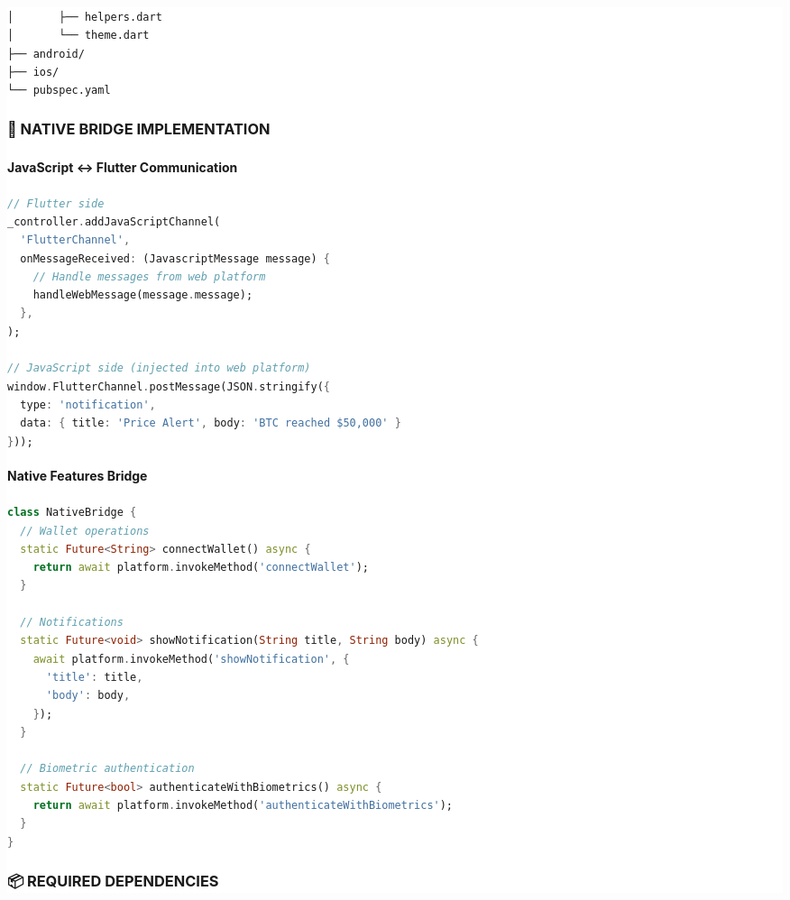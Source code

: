 ```
│       ├── helpers.dart
│       └── theme.dart
├── android/
├── ios/
└── pubspec.yaml
```

### **🔌 NATIVE BRIDGE IMPLEMENTATION**

#### **JavaScript ↔ Flutter Communication**
```dart
// Flutter side
_controller.addJavaScriptChannel(
  'FlutterChannel',
  onMessageReceived: (JavascriptMessage message) {
    // Handle messages from web platform
    handleWebMessage(message.message);
  },
);

// JavaScript side (injected into web platform)
window.FlutterChannel.postMessage(JSON.stringify({
  type: 'notification',
  data: { title: 'Price Alert', body: 'BTC reached $50,000' }
}));
```

#### **Native Features Bridge**
```dart
class NativeBridge {
  // Wallet operations
  static Future<String> connectWallet() async {
    return await platform.invokeMethod('connectWallet');
  }
  
  // Notifications
  static Future<void> showNotification(String title, String body) async {
    await platform.invokeMethod('showNotification', {
      'title': title,
      'body': body,
    });
  }
  
  // Biometric authentication
  static Future<bool> authenticateWithBiometrics() async {
    return await platform.invokeMethod('authenticateWithBiometrics');
  }
}
```

### **📦 REQUIRED DEPENDENCIES**
